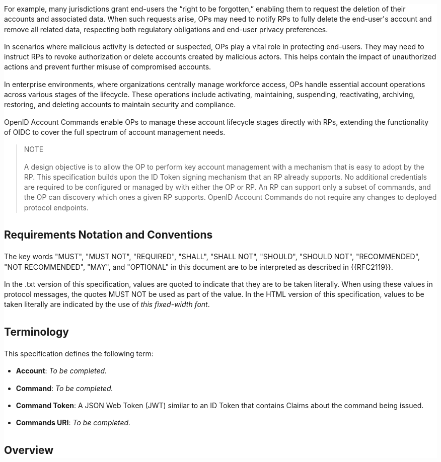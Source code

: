 For example, many jurisdictions grant end-users the “right to be forgotten,” enabling them to request the deletion of their accounts and associated data. When such requests arise, OPs may need to notify RPs to fully delete the end-user's account and remove all related data, respecting both regulatory obligations and end-user privacy preferences.

In scenarios where malicious activity is detected or suspected, OPs play a vital role in protecting end-users. They may need to instruct RPs to revoke authorization or delete accounts created by malicious actors. This helps contain the impact of unauthorized actions and prevent further misuse of compromised accounts.

In enterprise environments, where organizations centrally manage workforce access, OPs handle essential account operations across various stages of the lifecycle. These operations include activating, maintaining, suspending, reactivating, archiving, restoring, and deleting accounts to maintain security and compliance.

OpenID Account Commands enable OPs to manage these account lifecycle stages directly with RPs, extending the functionality of OIDC to cover the full spectrum of account management needs.

> NOTE
>
> A design objective is to allow the OP to perform key account management with a mechanism that is easy to adopt by the RP. This specification builds upon the ID Token signing mechanism that an RP already supports. No additional credentials are required to be configured or managed by with either the OP or RP. An RP can support only a subset of commands, and the OP can discovery which ones a given RP supports. OpenID Account Commands do not require any changes to deployed protocol endpoints.

## Requirements Notation and Conventions

The key words "MUST", "MUST NOT", "REQUIRED", "SHALL", "SHALL NOT",
"SHOULD", "SHOULD NOT", "RECOMMENDED", "NOT RECOMMENDED", "MAY", and "OPTIONAL" in this
document are to be interpreted as described in {{RFC2119}}.

In the .txt version of this specification,
values are quoted to indicate that they are to be taken literally.
When using these values in protocol messages,
the quotes MUST NOT be used as part of the value.
In the HTML version of this specification,
values to be taken literally are indicated by
the use of *this fixed-width font*.

## Terminology

This specification defines the following term:

- **Account**: *To be completed.*

- **Command**: *To be completed.*

- **Command Token**: A JSON Web Token (JWT) similar to an ID Token that contains Claims about the command being issued.

- **Commands URI**: *To be completed.*

## Overview

